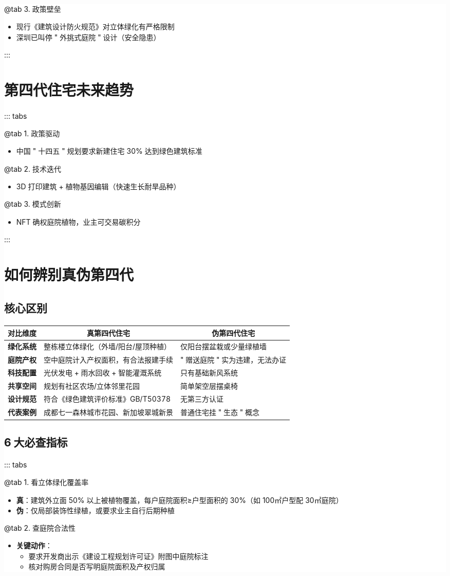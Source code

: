 @tab 3. 政策壁垒

- 现行《建筑设计防火规范》对立体绿化有严格限制
- 深圳已叫停 " 外挑式庭院 " 设计（安全隐患）

:::

# 第四代住宅未来趋势

::: tabs

@tab 1. 政策驱动

- 中国 " 十四五 " 规划要求新建住宅 30% 达到绿色建筑标准

@tab 2. 技术迭代

- 3D 打印建筑 + 植物基因编辑（快速生长耐旱品种）

@tab 3. 模式创新

- NFT 确权庭院植物，业主可交易碳积分

:::

# 如何辨别真伪第四代

## 核心区别

| 对比维度     | 真第四代住宅                | 伪第四代住宅             |
| -------- | --------------------- | ------------------ |
| **绿化系统** | 整栋楼立体绿化（外墙/阳台/屋顶种植）   | 仅阳台摆盆栽或少量绿植墙       |
| **庭院产权** | 空中庭院计入产权面积，有合法报建手续    | " 赠送庭院 " 实为违建，无法办证 |
| **科技配置** | 光伏发电 + 雨水回收 + 智能灌溉系统  | 只有基础新风系统           |
| **共享空间** | 规划有社区农场/立体邻里花园        | 简单架空层摆桌椅           |
| **设计规范** | 符合《绿色建筑评价标准》GB/T50378 | 无第三方认证             |
| **代表案例** | 成都七一森林城市花园、新加坡翠城新景    | 普通住宅挂 " 生态 " 概念    |

## 6 大必查指标

::: tabs

@tab 1. 看立体绿化覆盖率

- **真**：建筑外立面 50% 以上被植物覆盖，每户庭院面积≥户型面积的 30%（如 100㎡户型配 30㎡庭院）
- **伪**：仅局部装饰性绿植，或要求业主自行后期种植

@tab 2. 查庭院合法性

- **关键动作**：  
	- 要求开发商出示《建设工程规划许可证》附图中庭院标注  
	- 核对购房合同是否写明庭院面积及产权归属
	
